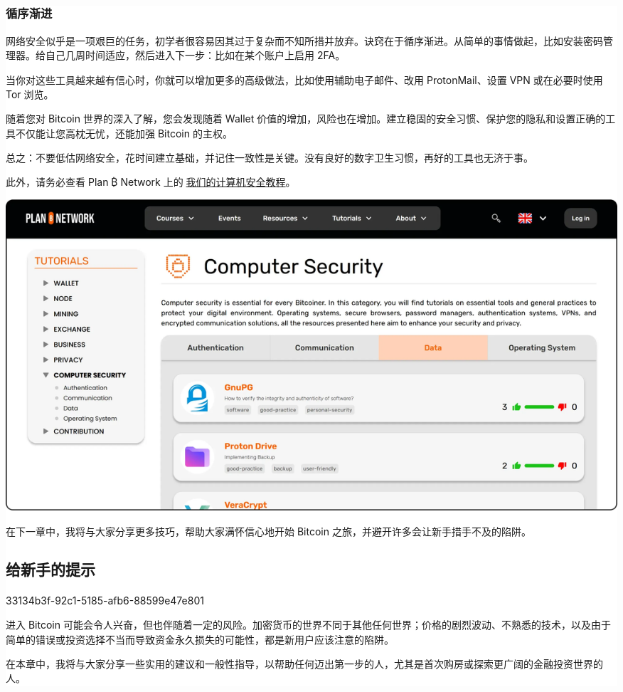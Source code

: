 ### 循序渐进


网络安全似乎是一项艰巨的任务，初学者很容易因其过于复杂而不知所措并放弃。诀窍在于循序渐进。从简单的事情做起，比如安装密码管理器。给自己几周时间适应，然后进入下一步：比如在某个账户上启用 2FA。


当你对这些工具越来越有信心时，你就可以增加更多的高级做法，比如使用辅助电子邮件、改用 ProtonMail、设置 VPN 或在必要时使用 Tor 浏览。


随着您对 Bitcoin 世界的深入了解，您会发现随着 Wallet 价值的增加，风险也在增加。建立稳固的安全习惯、保护您的隐私和设置正确的工具不仅能让您高枕无忧，还能加强 Bitcoin 的主权。


总之：不要低估网络安全，花时间建立基础，并记住一致性是关键。没有良好的数字卫生习惯，再好的工具也无济于事。


此外，请务必查看 Plan ₿ Network 上的 [我们的计算机安全教程](https://planb.network/tutorials/computer-security)。


![BTC102-Bitcoin](assets/fr/016.webp)


在下一章中，我将与大家分享更多技巧，帮助大家满怀信心地开始 Bitcoin 之旅，并避开许多会让新手措手不及的陷阱。


## 给新手的提示


<chapterId>33134b3f-92c1-5185-afb6-88599e47e801</chapterId>



进入 Bitcoin 可能会令人兴奋，但也伴随着一定的风险。加密货币的世界不同于其他任何世界；价格的剧烈波动、不熟悉的技术，以及由于简单的错误或投资选择不当而导致资金永久损失的可能性，都是新用户应该注意的陷阱。


在本章中，我将与大家分享一些实用的建议和一般性指导，以帮助任何迈出第一步的人，尤其是首次购房或探索更广阔的金融投资世界的人。

